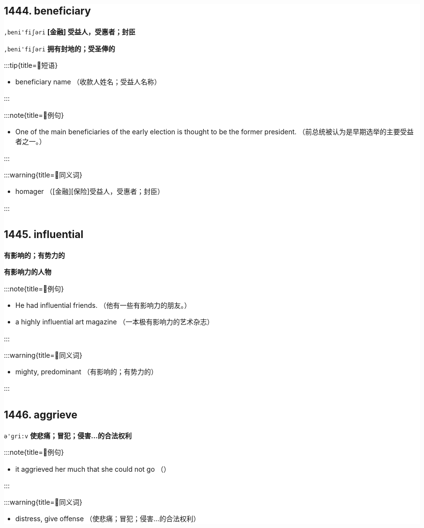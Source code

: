 
## 1444. beneficiary

`,beni'fiʃəri`  **[金融] 受益人，受惠者；封臣**

`,beni'fiʃəri`  **拥有封地的；受圣俸的**

:::tip{title=🤩短语}

- beneficiary name （收款人姓名；受益人名称）

:::

:::note{title=🎤例句}

- One of the main beneficiaries of the early election is thought to be the former president. （前总统被认为是早期选举的主要受益者之一。）

:::

:::warning{title=🤔同义词}

- homager （[金融][保险]受益人，受惠者；封臣）

:::


## 1445. influential

**有影响的；有势力的**

**有影响力的人物**

:::note{title=🎤例句}

- He had influential friends. （他有一些有影响力的朋友。）

- a highly influential art magazine （一本极有影响力的艺术杂志）

:::

:::warning{title=🤔同义词}

- mighty, predominant （有影响的；有势力的）

:::


## 1446. aggrieve

`ə'ɡri:v`  **使悲痛；冒犯；侵害…的合法权利**

:::note{title=🎤例句}

- it aggrieved her much that she could not go （）

:::

:::warning{title=🤔同义词}

- distress, give offense （使悲痛；冒犯；侵害…的合法权利）
